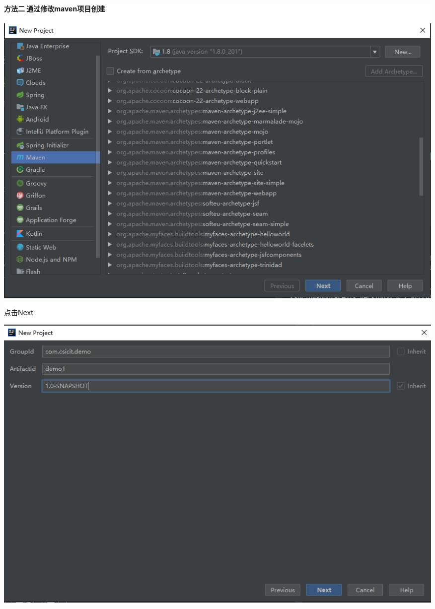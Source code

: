 #### 方法二 通过修改maven项目创建
![新建项目](assets\maven\新建项目.PNG)

点击Next

![版本信息](assets\maven\VersionInfo.PNG)

